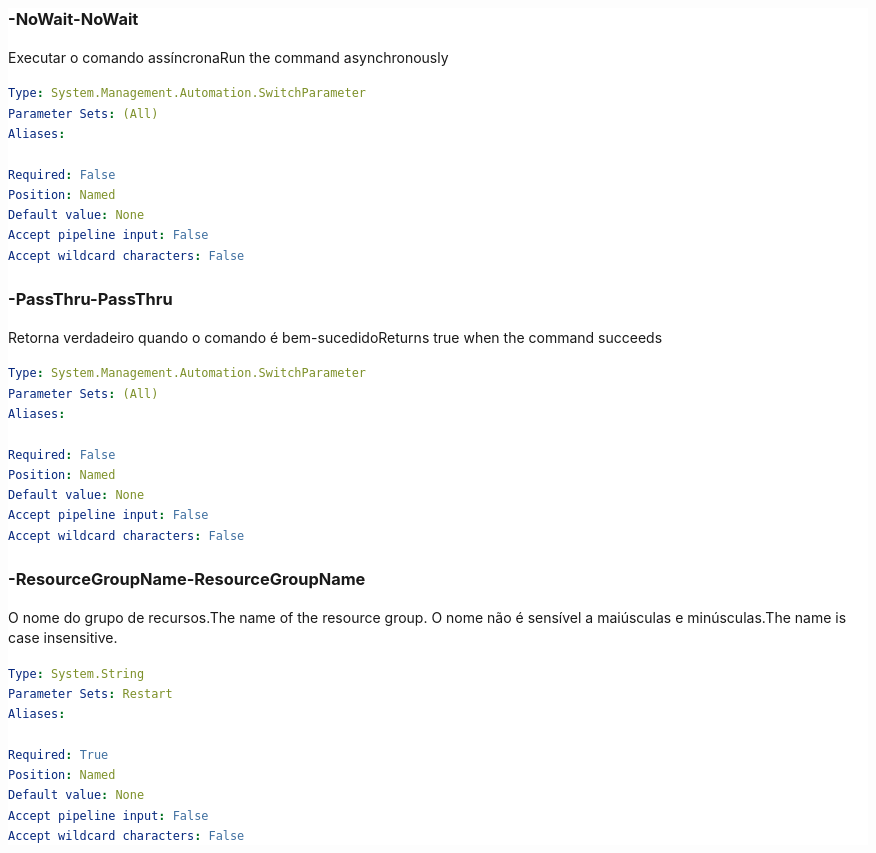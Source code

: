 ### <span data-ttu-id="fafad-123">-NoWait</span><span class="sxs-lookup"><span data-stu-id="fafad-123">-NoWait</span></span>
<span data-ttu-id="fafad-124">Executar o comando assíncrona</span><span class="sxs-lookup"><span data-stu-id="fafad-124">Run the command asynchronously</span></span>

```yaml
Type: System.Management.Automation.SwitchParameter
Parameter Sets: (All)
Aliases:

Required: False
Position: Named
Default value: None
Accept pipeline input: False
Accept wildcard characters: False
```

### <span data-ttu-id="fafad-125">-PassThru</span><span class="sxs-lookup"><span data-stu-id="fafad-125">-PassThru</span></span>
<span data-ttu-id="fafad-126">Retorna verdadeiro quando o comando é bem-sucedido</span><span class="sxs-lookup"><span data-stu-id="fafad-126">Returns true when the command succeeds</span></span>

```yaml
Type: System.Management.Automation.SwitchParameter
Parameter Sets: (All)
Aliases:

Required: False
Position: Named
Default value: None
Accept pipeline input: False
Accept wildcard characters: False
```

### <span data-ttu-id="fafad-127">-ResourceGroupName</span><span class="sxs-lookup"><span data-stu-id="fafad-127">-ResourceGroupName</span></span>
<span data-ttu-id="fafad-128">O nome do grupo de recursos.</span><span class="sxs-lookup"><span data-stu-id="fafad-128">The name of the resource group.</span></span>
<span data-ttu-id="fafad-129">O nome não é sensível a maiúsculas e minúsculas.</span><span class="sxs-lookup"><span data-stu-id="fafad-129">The name is case insensitive.</span></span>

```yaml
Type: System.String
Parameter Sets: Restart
Aliases:

Required: True
Position: Named
Default value: None
Accept pipeline input: False
Accept wildcard characters: False
```
